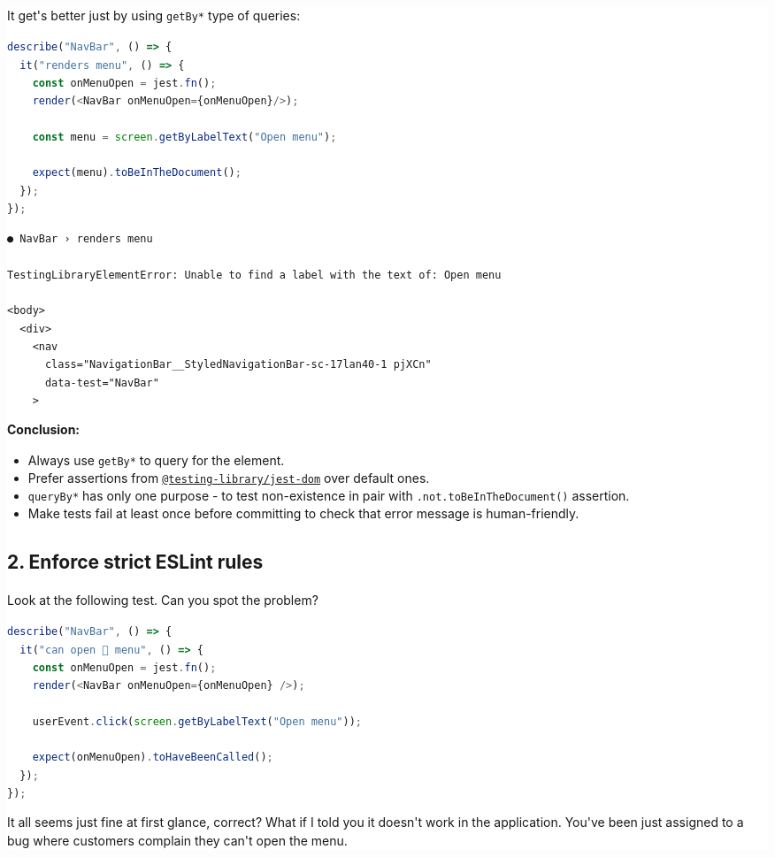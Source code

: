 It get's better just by using `getBy*` type of queries:

```js
describe("NavBar", () => {
  it("renders menu", () => {
    const onMenuOpen = jest.fn();
    render(<NavBar onMenuOpen={onMenuOpen}/>);

    const menu = screen.getByLabelText("Open menu");

    expect(menu).toBeInTheDocument();
  });
});
```

```shell
● NavBar › renders menu

TestingLibraryElementError: Unable to find a label with the text of: Open menu

<body>
  <div>
    <nav
      class="NavigationBar__StyledNavigationBar-sc-17lan40-1 pjXCn"
      data-test="NavBar"
    >
```

**Conclusion:**

- Always use `getBy*` to query for the element.
- Prefer assertions from [`@testing-library/jest-dom`](https://testing-library.com/docs/ecosystem-jest-dom/) over default ones.
- `queryBy*` has only one purpose - to test non-existence in pair with `.not.toBeInTheDocument()` assertion.
- Make tests fail at least once before committing to check that error message is human-friendly.

## 2. Enforce strict ESLint rules

Look at the following test. Can you spot the problem?

```js
describe("NavBar", () => {
  it("can open 🍔 menu", () => {
    const onMenuOpen = jest.fn();
    render(<NavBar onMenuOpen={onMenuOpen} />);

    userEvent.click(screen.getByLabelText("Open menu"));

    expect(onMenuOpen).toHaveBeenCalled();
  });
});
```

It all seems just fine at first glance, correct? What if I told you it doesn't work in the application. You've been just assigned to a bug where customers complain they can't open the menu.
